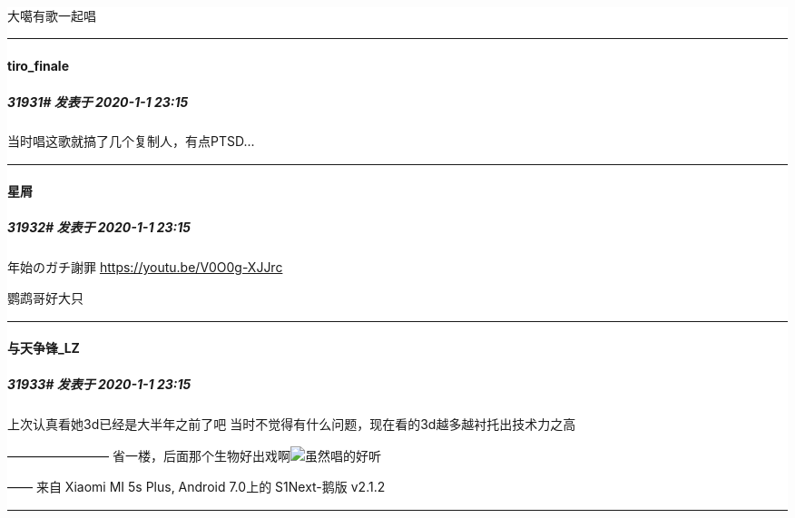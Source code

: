 


大噶有歌一起唱







-----

####  tiro_finale  
##### 31931#       发表于 2020-1-1 23:15




当时唱这歌就搞了几个复制人，有点PTSD...







-----

####  星屑  
##### 31932#       发表于 2020-1-1 23:15




年始のガチ謝罪
https://youtu.be/V0O0g-XJJrc

鹦鹉哥好大只







-----

####  与天争锋_LZ  
##### 31933#       发表于 2020-1-1 23:15




上次认真看她3d已经是大半年之前了吧
当时不觉得有什么问题，现在看的3d越多越衬托出技术力之高


————————
省一楼，后面那个生物好出戏啊<img src="https://static.saraba1st.com/image/smiley/face2017/068.png" referrerpolicy="no-referrer">虽然唱的好听

—— 来自 Xiaomi MI 5s Plus, Android 7.0上的 S1Next-鹅版 v2.1.2







-----
